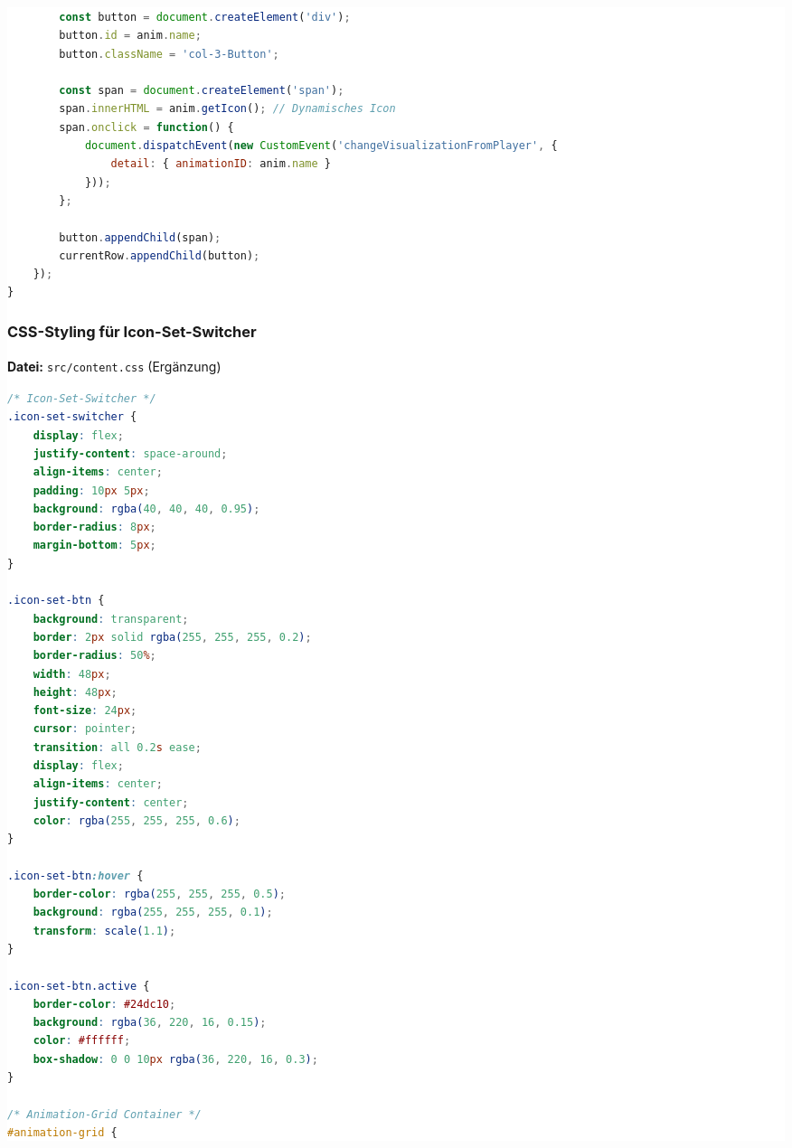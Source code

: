 ```javascript
        const button = document.createElement('div');
        button.id = anim.name;
        button.className = 'col-3-Button';

        const span = document.createElement('span');
        span.innerHTML = anim.getIcon(); // Dynamisches Icon
        span.onclick = function() {
            document.dispatchEvent(new CustomEvent('changeVisualizationFromPlayer', {
                detail: { animationID: anim.name }
            }));
        };

        button.appendChild(span);
        currentRow.appendChild(button);
    });
}
```

### CSS-Styling für Icon-Set-Switcher

**Datei:** `src/content.css` (Ergänzung)

```css
/* Icon-Set-Switcher */
.icon-set-switcher {
    display: flex;
    justify-content: space-around;
    align-items: center;
    padding: 10px 5px;
    background: rgba(40, 40, 40, 0.95);
    border-radius: 8px;
    margin-bottom: 5px;
}

.icon-set-btn {
    background: transparent;
    border: 2px solid rgba(255, 255, 255, 0.2);
    border-radius: 50%;
    width: 48px;
    height: 48px;
    font-size: 24px;
    cursor: pointer;
    transition: all 0.2s ease;
    display: flex;
    align-items: center;
    justify-content: center;
    color: rgba(255, 255, 255, 0.6);
}

.icon-set-btn:hover {
    border-color: rgba(255, 255, 255, 0.5);
    background: rgba(255, 255, 255, 0.1);
    transform: scale(1.1);
}

.icon-set-btn.active {
    border-color: #24dc10;
    background: rgba(36, 220, 16, 0.15);
    color: #ffffff;
    box-shadow: 0 0 10px rgba(36, 220, 16, 0.3);
}

/* Animation-Grid Container */
#animation-grid {
```